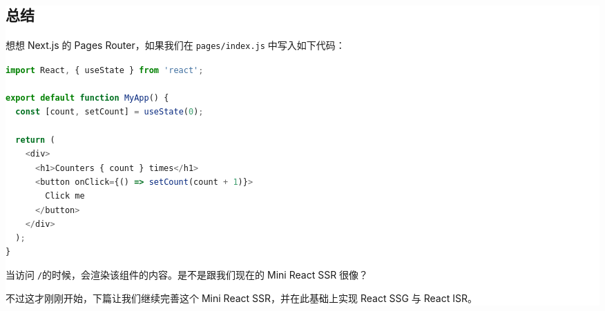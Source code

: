## 总结

想想 Next.js 的 Pages Router，如果我们在 `pages/index.js` 中写入如下代码：

```javascript
import React, { useState } from 'react';

export default function MyApp() {
  const [count, setCount] = useState(0);

  return (
    <div>
      <h1>Counters { count } times</h1>
      <button onClick={() => setCount(count + 1)}>
        Click me
      </button>
    </div>
  );
}
```

当访问 `/`的时候，会渲染该组件的内容。是不是跟我们现在的 Mini React SSR 很像？

不过这才刚刚开始，下篇让我们继续完善这个 Mini React SSR，并在此基础上实现 React SSG 与 React ISR。


